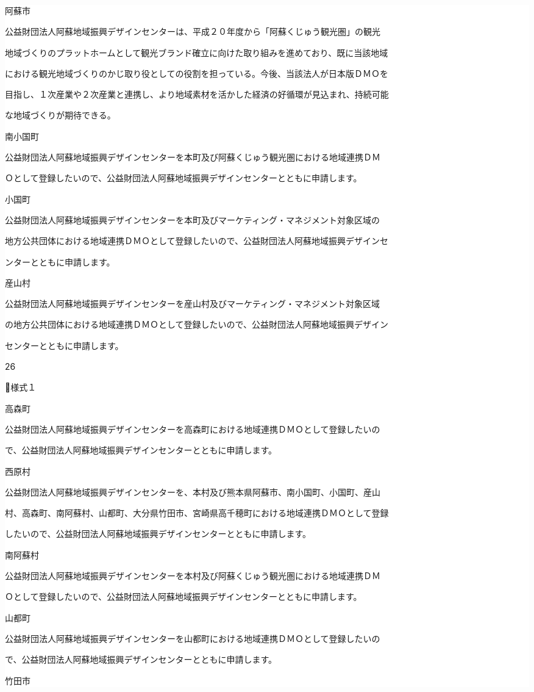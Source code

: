 阿蘇市

  公益財団法人阿蘇地域振興デザインセンターは、平成２０年度から「阿蘇くじゅう観光圏」の観光

地域づくりのプラットホームとして観光ブランド確立に向けた取り組みを進めており、既に当該地域

における観光地域づくりのかじ取り役としての役割を担っている。今後、当該法人が日本版ＤＭＯを

目指し、１次産業や２次産業と連携し、より地域素材を活かした経済の好循環が見込まれ、持続可能

な地域づくりが期待できる。

南小国町

公益財団法人阿蘇地域振興デザインセンターを本町及び阿蘇くじゅう観光圏における地域連携ＤＭ

Ｏとして登録したいので、公益財団法人阿蘇地域振興デザインセンターとともに申請します。

小国町

  公益財団法人阿蘇地域振興デザインセンターを本町及びマーケティング・マネジメント対象区域の

地方公共団体における地域連携ＤＭＯとして登録したいので、公益財団法人阿蘇地域振興デザインセ

ンターとともに申請します。

産山村

  公益財団法人阿蘇地域振興デザインセンターを産山村及びマーケティング・マネジメント対象区域

の地方公共団体における地域連携ＤＭＯとして登録したいので、公益財団法人阿蘇地域振興デザイン

センターとともに申請します。

26

様式１

高森町

公益財団法人阿蘇地域振興デザインセンターを高森町における地域連携ＤＭＯとして登録したいの

で、公益財団法人阿蘇地域振興デザインセンターとともに申請します。

西原村

公益財団法人阿蘇地域振興デザインセンターを、本村及び熊本県阿蘇市、南小国町、小国町、産山

村、高森町、南阿蘇村、山都町、大分県竹田市、宮崎県高千穂町における地域連携ＤＭＯとして登録

したいので、公益財団法人阿蘇地域振興デザインセンターとともに申請します。

南阿蘇村

公益財団法人阿蘇地域振興デザインセンターを本村及び阿蘇くじゅう観光圏における地域連携ＤＭ

Ｏとして登録したいので、公益財団法人阿蘇地域振興デザインセンターとともに申請します。

山都町

公益財団法人阿蘇地域振興デザインセンターを山都町における地域連携ＤＭＯとして登録したいの

で、公益財団法人阿蘇地域振興デザインセンターとともに申請します。

竹田市
